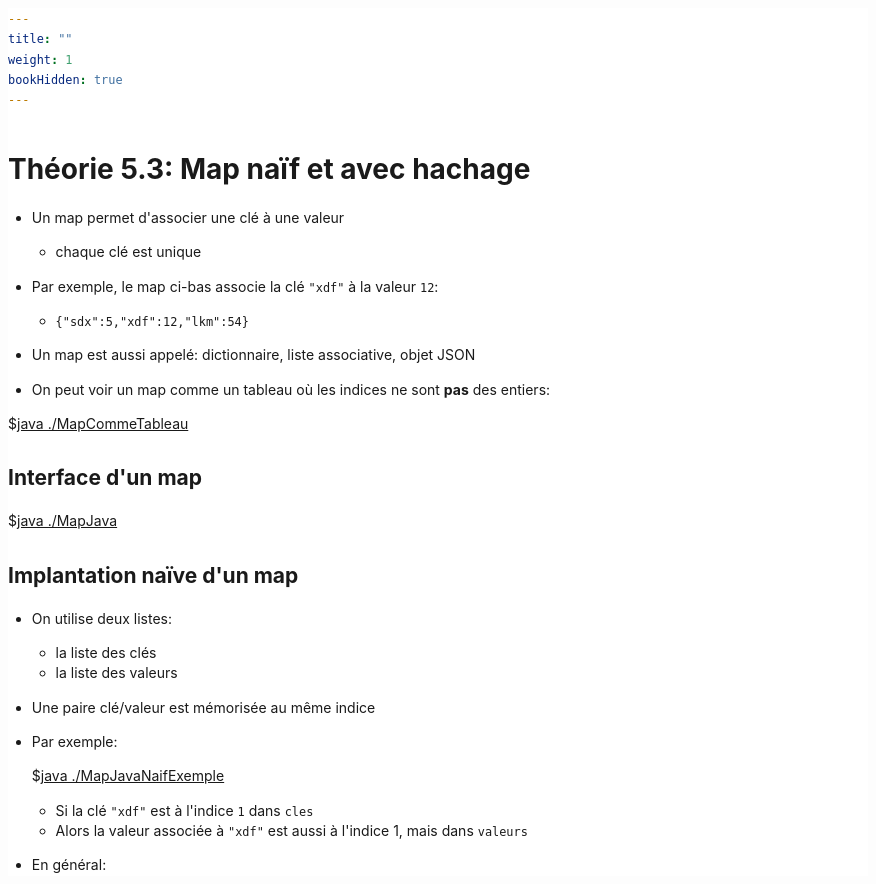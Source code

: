 ```yaml
---
title: ""
weight: 1
bookHidden: true
---
```



# Théorie 5.3: Map naïf et avec hachage

<center>
<video src="01.mp4" width="50%" type="video/mp4" controls>
</center>

* Un map permet d'associer une clé à une valeur
    * chaque clé est unique

* Par exemple, le map ci-bas associe la clé `"xdf"` à la valeur `12`:
    * `{"sdx":5,"xdf":12,"lkm":54}`


* Un map est aussi appelé: dictionnaire, liste associative, objet JSON

* On peut voir un map comme un tableau où les indices ne sont **pas** des entiers:

$[java ./MapCommeTableau]()


## Interface d'un map

<center>
<video src="02.mp4" width="50%" type="video/mp4" controls>
</center>

$[java ./MapJava]()

## Implantation naïve d'un map

<center>
<video src="03.mp4" width="50%" type="video/mp4" controls>
</center>

* On utilise deux listes:
    * la liste des clés
    * la liste des valeurs

* Une paire clé/valeur est mémorisée au même indice

* Par exemple:

    $[java ./MapJavaNaifExemple]()

    * Si la clé `"xdf"` est à l'indice `1` dans `cles`
    * Alors la valeur associée à `"xdf"` est aussi à l'indice 1, mais dans `valeurs`

* En général:
